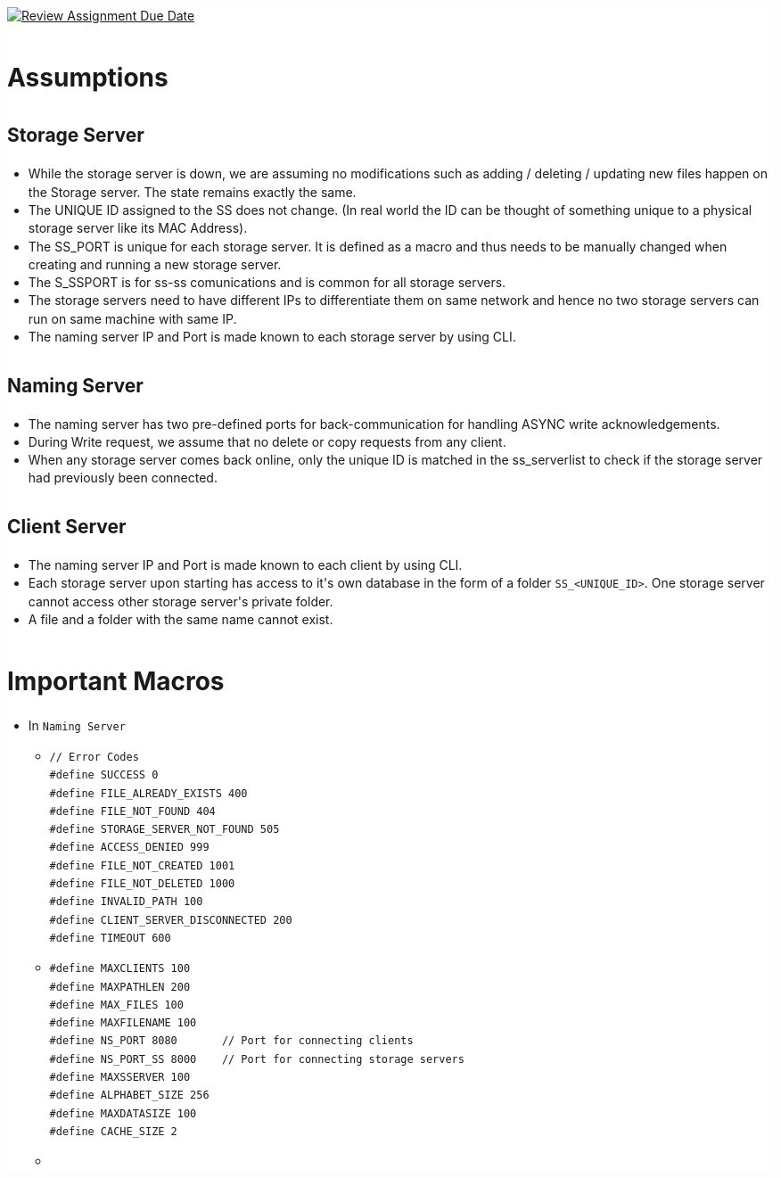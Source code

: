 [![Review Assignment Due Date](https://classroom.github.com/assets/deadline-readme-button-22041afd0340ce965d47ae6ef1cefeee28c7c493a6346c4f15d667ab976d596c.svg)](https://classroom.github.com/a/l9Jxgebc)

# Assumptions

## Storage Server
- While the storage server is down, we are assuming no modifications such as adding / deleting / updating new files happen on the Storage server. The state remains exactly the same. 
- The UNIQUE ID assigned to the SS does not change. (In real world the ID can be thought of something unique to a physical storage server like its MAC Address). 
- The SS_PORT is unique for each storage server. It is defined as a macro and thus needs to be manually changed when creating and running a new storage server. 
- The S_SSPORT is for ss-ss comunications and is common for all storage servers.
- The storage servers need to have different IPs to differentiate them on same network and hence no two storage servers can run on same machine with same IP.
- The naming server IP and Port is made known to each storage server by using CLI.

## Naming Server
- The naming server has two pre-defined ports for back-communication for handling ASYNC write acknowledgements. 
- During Write request, we assume that no delete or copy requests from any client.
- When any storage server comes back online, only the unique ID is matched in the ss_serverlist to check if the storage server had previously been connected.

## Client Server
- The naming server IP and Port is made known to each client by using CLI.
- Each storage server upon starting has access to it's own database in the form of a folder `SS_<UNIQUE_ID>`. One storage server cannot access other storage server's private folder.
- A file and a folder with the same name cannot exist.

# Important Macros 
- In `Naming Server`
    -   ```
        // Error Codes
        #define SUCCESS 0
        #define FILE_ALREADY_EXISTS 400
        #define FILE_NOT_FOUND 404
        #define STORAGE_SERVER_NOT_FOUND 505
        #define ACCESS_DENIED 999
        #define FILE_NOT_CREATED 1001
        #define FILE_NOT_DELETED 1000
        #define INVALID_PATH 100
        #define CLIENT_SERVER_DISCONNECTED 200
        #define TIMEOUT 600
        ```
    -   ```
        #define MAXCLIENTS 100
        #define MAXPATHLEN 200
        #define MAX_FILES 100
        #define MAXFILENAME 100
        #define NS_PORT 8080       // Port for connecting clients
        #define NS_PORT_SS 8000    // Port for connecting storage servers
        #define MAXSSERVER 100
        #define ALPHABET_SIZE 256
        #define MAXDATASIZE 100
        #define CACHE_SIZE 2
        ```
    -   ```